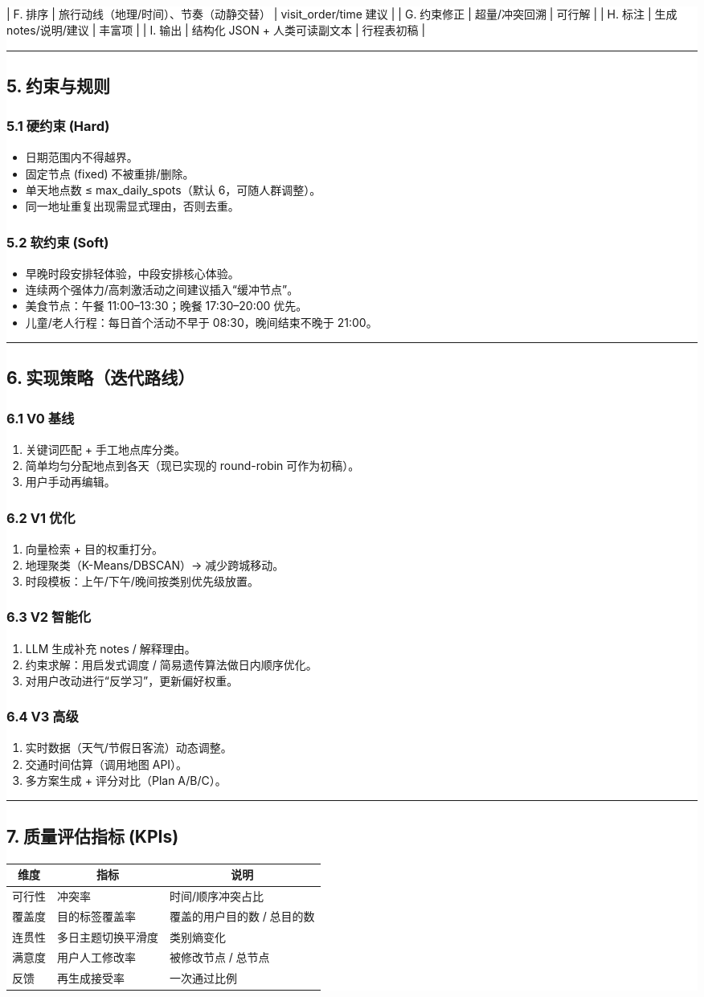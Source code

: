 | F. 排序 | 旅行动线（地理/时间）、节奏（动静交替） | visit_order/time 建议 |
| G. 约束修正 | 超量/冲突回溯 | 可行解 |
| H. 标注 | 生成 notes/说明/建议 | 丰富项 |
| I. 输出 | 结构化 JSON + 人类可读副文本 | 行程表初稿 |

---

## 5. 约束与规则
### 5.1 硬约束 (Hard)
- 日期范围内不得越界。
- 固定节点 (fixed) 不被重排/删除。
- 单天地点数 ≤ max_daily_spots（默认 6，可随人群调整）。
- 同一地址重复出现需显式理由，否则去重。

### 5.2 软约束 (Soft)
- 早晚时段安排轻体验，中段安排核心体验。
- 连续两个强体力/高刺激活动之间建议插入“缓冲节点”。
- 美食节点：午餐 11:00–13:30；晚餐 17:30–20:00 优先。
- 儿童/老人行程：每日首个活动不早于 08:30，晚间结束不晚于 21:00。

---

## 6. 实现策略（迭代路线）
### 6.1 V0 基线
1. 关键词匹配 + 手工地点库分类。
2. 简单均匀分配地点到各天（现已实现的 round-robin 可作为初稿）。
3. 用户手动再编辑。

### 6.2 V1 优化
1. 向量检索 + 目的权重打分。
2. 地理聚类（K-Means/DBSCAN）→ 减少跨城移动。
3. 时段模板：上午/下午/晚间按类别优先级放置。

### 6.3 V2 智能化
1. LLM 生成补充 notes / 解释理由。
2. 约束求解：用启发式调度 / 简易遗传算法做日内顺序优化。
3. 对用户改动进行“反学习”，更新偏好权重。

### 6.4 V3 高级
1. 实时数据（天气/节假日客流）动态调整。
2. 交通时间估算（调用地图 API）。
3. 多方案生成 + 评分对比（Plan A/B/C）。

---

## 7. 质量评估指标 (KPIs)
| 维度 | 指标 | 说明 |
|------|------|------|
| 可行性 | 冲突率 | 时间/顺序冲突占比 |
| 覆盖度 | 目的标签覆盖率 | 覆盖的用户目的数 / 总目的数 |
| 连贯性 | 多日主题切换平滑度 | 类别熵变化 |
| 满意度 | 用户人工修改率 | 被修改节点 / 总节点 |
| 反馈 | 再生成接受率 | 一次通过比例 |
